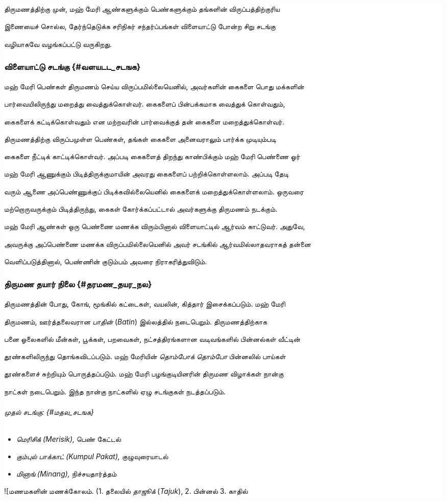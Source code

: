 திருமணத்திற்கு முன், மஹ் மேரி ஆண்களுக்கும் பெண்களுக்கும் தங்களின் விருப்பத்திற்குரிய

இணையைச் சொல்ல, தேர்ந்தெடுக்க சரிநிகர் சந்தர்ப்பங்கள் விளையாட்டு போன்ற சிறு சடங்கு

வழியாகவே வழங்கப்பட்டு வருகிறது.



### விளையாட்டு சடங்கு {#வளயடட_சடஙக}



மஹ் மேரி பெண்கள் திருமணம் செய்ய விருப்பமில்லையெனில், அவர்களின் கைகளை பொது மக்களின்

பார்வையிலிருந்து மறைத்து வைத்துக்கொள்வர். கைகளைப் பின்பக்கமாக வைத்துக் கொள்வதும்,

கைகளைக் கட்டிக்கொள்வதும் என மற்றவரின் பார்வைக்குத் தன் கைகளை மறைத்துக்கொள்வர்.

திருமணத்திற்கு விருப்பமுள்ள பெண்கள், தங்கள் கைகளை அனைவராலும் பார்க்க முடியும்படி

கைகளை நீட்டிக் காட்டிக்கொள்வர். அப்படி கைகளைத் திறந்து காண்பிக்கும் மஹ் மேரி பெண்ணை ஓர்

மஹ் மேரி ஆணுக்கும் பிடித்திருக்குமாயின் அவரது கைகளைப் பற்றிக்கொள்ளலாம். அப்படி தேடி

வரும் ஆணை அப்பெண்ணுக்குப் பிடிக்கவில்லையெனில் கைகளைக் மறைத்துக்கொள்ளலாம். ஒருவரை

மற்றொருவருக்கும் பிடித்திருந்து, கைகள் கோர்க்கப்பட்டால் அவர்களுக்கு திருமணம் நடக்கும்.

மஹ் மேரி ஆண்கள் ஒரு பெண்ணை மணக்க விரும்பினால் விளையாட்டில் ஆர்வம் காட்டுவர். அதுவே,

அவருக்கு அப்பெண்ணை மணக்க விருப்பமில்லையெனில் அவர் சடங்கில் ஆர்வமில்லாதவராகத் தன்னை

வெளிப்படுத்தினால், பெண்ணின் குடும்பம் அவரை நிராகரித்துவிடும்.



### திருமண தயார் நிலை {#தரமண_தயர_நல}



திருமணத்தின் போது, கோங், மூங்கில் கட்டைகள், வயலின், கித்தார் இசைக்கப்படும். மஹ் மேரி

திருமணம், ஊர்த்தலைவரான *பாதின்* (*Batin*) இல்லத்தில் நடைபெறும். திருமணத்திற்காக

பனை ஓலைகளில் மீன்கள், பூக்கள், பறவைகள், நட்சத்திரங்களான வடிவங்களில் பின்னல்கள் வீட்டின்

தூண்களிலிருந்து தொங்கவிடப்படும். மஹ் மேரியின் *தொம்போக் தொம்போ* பின்னலில் பாய்கள்

தூண்களைச் சுற்றியும் பொருத்தப்படும். மஹ் மேரி பழங்குடியினரின் திருமண விழாக்கள் நான்கு

நாட்கள் நடைபெறும். இந்த நான்கு நாட்களில் ஏழு சடங்குகள் நடத்தப்படும்.



###### முதல் சடங்கு: {#மதல_சடஙக}



-   *மெரிசிக் (Merisik),* பெண் கேட்டல்

-   *கும்புல் பாக்காட் (Kumpul Pakat),* குழுவுரையாடல்

-   *மினாங் (Minang),* நிச்சயதார்த்தம்



![மணமகளின் மணக்கோலம். (1. தலையில் *தாஜூக்* (*Tajuk*), 2. பின்னல் 3. காதில்
